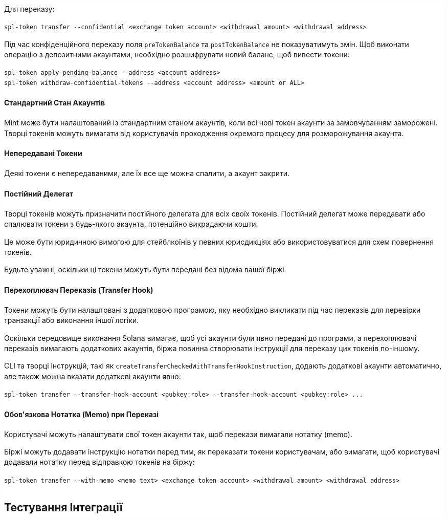 Для переказу:

```shell
spl-token transfer --confidential <exchange token account> <withdrawal amount> <withdrawal address>
```

Під час конфіденційного переказу поля `preTokenBalance` та `postTokenBalance` не показуватимуть змін. Щоб виконати операцію з депозитними акаунтами, необхідно розшифрувати новий баланс, щоб вивести токени:

```shell
spl-token apply-pending-balance --address <account address>
spl-token withdraw-confidential-tokens --address <account address> <amount or ALL>
```

#### Стандартний Стан Акаунтів

Mint може бути налаштований із стандартним станом акаунтів, коли всі нові токен акаунти за замовчуванням заморожені. Творці токенів можуть вимагати від користувачів проходження окремого процесу для розморожування акаунта.

#### Непередавані Токени

Деякі токени є непередаваними, але їх все ще можна спалити, а акаунт закрити.

#### Постійний Делегат

Творці токенів можуть призначити постійного делегата для всіх своїх токенів. Постійний делегат може передавати або спалювати токени з будь-якого акаунта, потенційно викрадаючи кошти.

Це може бути юридичною вимогою для стейблкоїнів у певних юрисдикціях або використовуватися для схем повернення токенів.

Будьте уважні, оскільки ці токени можуть бути передані без відома вашої біржі.

#### Перехоплювач Переказів (Transfer Hook)

Токени можуть бути налаштовані з додатковою програмою, яку необхідно викликати під час переказів для перевірки транзакції або виконання іншої логіки.

Оскільки середовище виконання Solana вимагає, щоб усі акаунти були явно передані до програми, а перехоплювачі переказів вимагають додаткових акаунтів, біржа повинна створювати інструкції для переказу цих токенів по-іншому.

CLI та творці інструкцій, такі як `createTransferCheckedWithTransferHookInstruction`, додають додаткові акаунти автоматично, але також можна вказати додаткові акаунти явно:

```shell
spl-token transfer --transfer-hook-account <pubkey:role> --transfer-hook-account <pubkey:role> ...
```
#### Обов'язкова Нотатка (Memo) при Переказі

Користувачі можуть налаштувати свої токен акаунти так, щоб перекази вимагали нотатку (memo).

Біржі можуть додавати інструкцію нотатки перед тим, як переказати токени користувачам, або вимагати, щоб користувачі додавали нотатку перед відправкою токенів на біржу:

```shell
spl-token transfer --with-memo <memo text> <exchange token account> <withdrawal amount> <withdrawal address>
```
## Тестування Інтеграції
